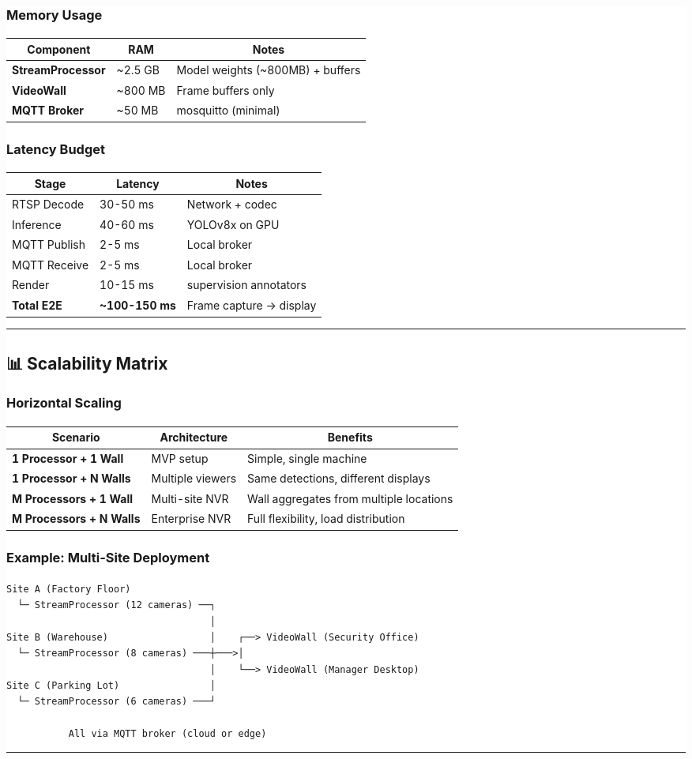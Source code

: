 ### Memory Usage

| Component | RAM | Notes |
|-----------|-----|-------|
| **StreamProcessor** | ~2.5 GB | Model weights (~800MB) + buffers |
| **VideoWall** | ~800 MB | Frame buffers only |
| **MQTT Broker** | ~50 MB | mosquitto (minimal) |

### Latency Budget

| Stage | Latency | Notes |
|-------|---------|-------|
| RTSP Decode | 30-50 ms | Network + codec |
| Inference | 40-60 ms | YOLOv8x on GPU |
| MQTT Publish | 2-5 ms | Local broker |
| MQTT Receive | 2-5 ms | Local broker |
| Render | 10-15 ms | supervision annotators |
| **Total E2E** | **~100-150 ms** | Frame capture → display |

---

## 📊 Scalability Matrix

### Horizontal Scaling

| Scenario | Architecture | Benefits |
|----------|--------------|----------|
| **1 Processor + 1 Wall** | MVP setup | Simple, single machine |
| **1 Processor + N Walls** | Multiple viewers | Same detections, different displays |
| **M Processors + 1 Wall** | Multi-site NVR | Wall aggregates from multiple locations |
| **M Processors + N Walls** | Enterprise NVR | Full flexibility, load distribution |

### Example: Multi-Site Deployment

```
Site A (Factory Floor)
  └─ StreamProcessor (12 cameras) ──┐
                                    │
Site B (Warehouse)                  │    ┌──> VideoWall (Security Office)
  └─ StreamProcessor (8 cameras) ───┼───>│
                                    │    └──> VideoWall (Manager Desktop)
Site C (Parking Lot)                │
  └─ StreamProcessor (6 cameras) ───┘    
                                         
           All via MQTT broker (cloud or edge)
```

---
